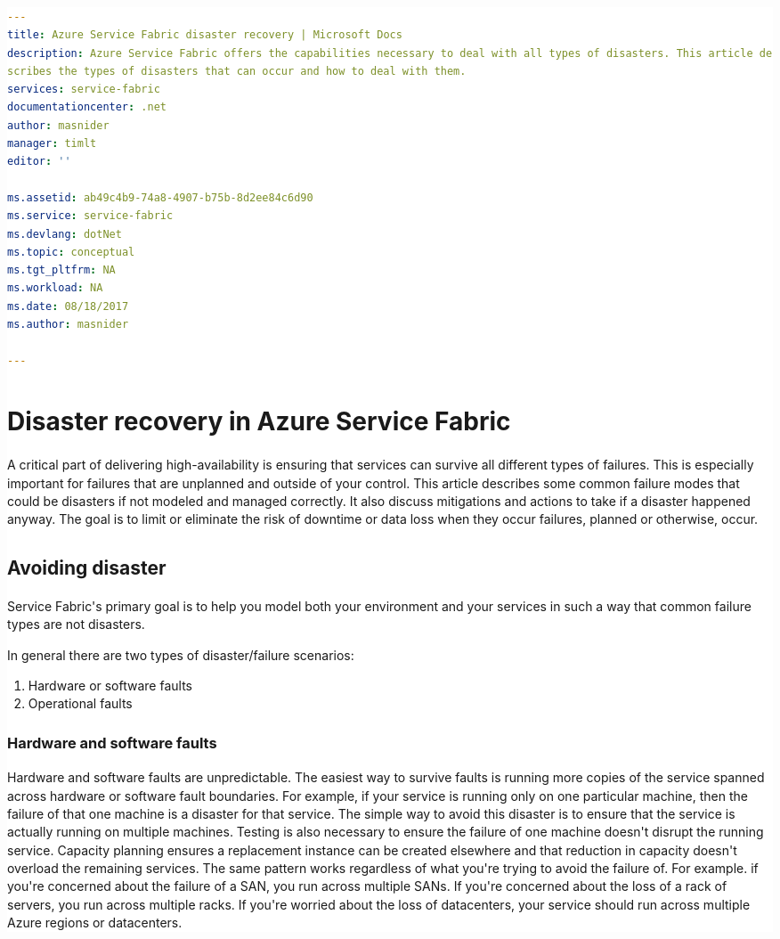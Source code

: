 ```yaml
---
title: Azure Service Fabric disaster recovery | Microsoft Docs
description: Azure Service Fabric offers the capabilities necessary to deal with all types of disasters. This article describes the types of disasters that can occur and how to deal with them.
services: service-fabric
documentationcenter: .net
author: masnider
manager: timlt
editor: ''

ms.assetid: ab49c4b9-74a8-4907-b75b-8d2ee84c6d90
ms.service: service-fabric
ms.devlang: dotNet
ms.topic: conceptual
ms.tgt_pltfrm: NA
ms.workload: NA
ms.date: 08/18/2017
ms.author: masnider

---
```

# Disaster recovery in Azure Service Fabric
A critical part of delivering high-availability is ensuring that services can survive all different types of failures. This is especially important for failures that are unplanned and outside of your control. This article describes some common failure modes that could be disasters if not modeled and managed correctly. It also discuss mitigations and actions to take if a disaster happened anyway. The goal is to limit or eliminate the risk of downtime or data loss when they occur failures, planned or otherwise, occur.

## Avoiding disaster
Service Fabric's primary goal is to help you model both your environment and your services in such a way that common failure types are not disasters. 

In general there are two types of disaster/failure scenarios:

1. Hardware or software faults
2. Operational faults

### Hardware and software faults
Hardware and software faults are unpredictable. The easiest way to survive faults is running more copies of the service  spanned across hardware or software fault boundaries. For example, if your service is running only on one particular machine, then the failure of that one machine is a disaster for that service. The simple way to avoid this disaster is to ensure that the service is actually running on multiple machines. Testing is also necessary to ensure the failure of one machine doesn't disrupt the running service. Capacity planning ensures a replacement instance can be created elsewhere and that reduction in capacity doesn't overload the remaining services. The same pattern works regardless of what you're trying to avoid the failure of. For example. if you're concerned about the failure of a SAN, you run across multiple SANs. If you're concerned about the loss of a rack of servers, you run across multiple racks. If you're worried about the loss of datacenters, your service should run across multiple Azure regions or datacenters. 
